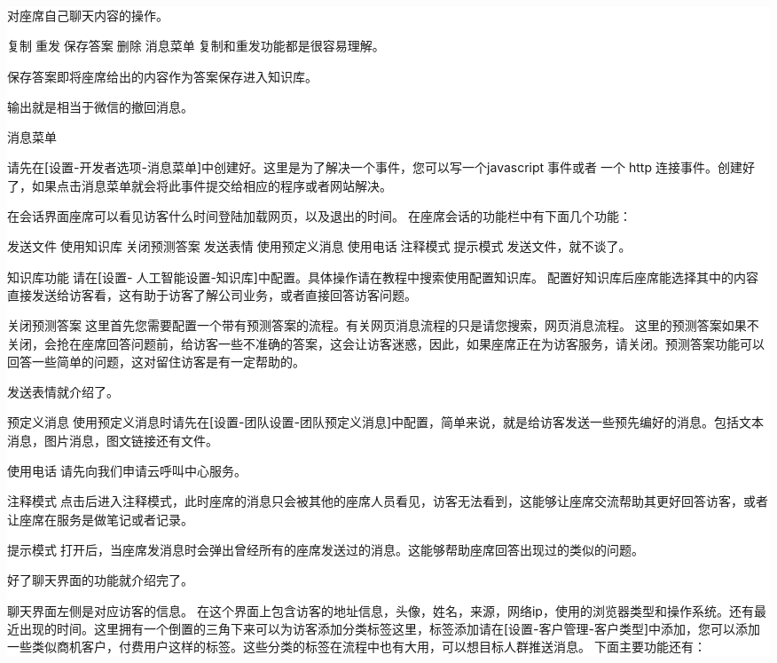 对座席自己聊天内容的操作。

复制
重发
保存答案
删除
消息菜单
复制和重发功能都是很容易理解。

保存答案即将座席给出的内容作为答案保存进入知识库。

输出就是相当于微信的撤回消息。

消息菜单

请先在[设置-开发者选项-消息菜单]中创建好。这里是为了解决一个事件，您可以写一个javascript 事件或者 一个 http 连接事件。创建好了，如果点击消息菜单就会将此事件提交给相应的程序或者网站解决。

在会话界面座席可以看见访客什么时间登陆加载网页，以及退出的时间。
在座席会话的功能栏中有下面几个功能：

发送文件
使用知识库
关闭预测答案
发送表情
使用预定义消息
使用电话
注释模式
提示模式
发送文件，就不谈了。

知识库功能
请在[设置- 人工智能设置-知识库]中配置。具体操作请在教程中搜索使用配置知识库。
配置好知识库后座席能选择其中的内容直接发送给访客看，这有助于访客了解公司业务，或者直接回答访客问题。

关闭预测答案
这里首先您需要配置一个带有预测答案的流程。有关网页消息流程的只是请您搜索，网页消息流程。
这里的预测答案如果不关闭，会抢在座席回答问题前，给访客一些不准确的答案，这会让访客迷惑，因此，如果座席正在为访客服务，请关闭。预测答案功能可以回答一些简单的问题，这对留住访客是有一定帮助的。

发送表情就介绍了。

预定义消息
使用预定义消息时请先在[设置-团队设置-团队预定义消息]中配置，简单来说，就是给访客发送一些预先编好的消息。包括文本消息，图片消息，图文链接还有文件。

使用电话
请先向我们申请云呼叫中心服务。

注释模式
点击后进入注释模式，此时座席的消息只会被其他的座席人员看见，访客无法看到，这能够让座席交流帮助其更好回答访客，或者让座席在服务是做笔记或者记录。

提示模式
打开后，当座席发消息时会弹出曾经所有的座席发送过的消息。这能够帮助座席回答出现过的类似的问题。

好了聊天界面的功能就介绍完了。

聊天界面左侧是对应访客的信息。
在这个界面上包含访客的地址信息，头像，姓名，来源，网络ip，使用的浏览器类型和操作系统。还有最近出现的时间。这里拥有一个倒置的三角下来可以为访客添加分类标签这里，标签添加请在[设置-客户管理-客户类型]中添加，您可以添加一些类似商机客户，付费用户这样的标签。这些分类的标签在流程中也有大用，可以想目标人群推送消息。
下面主要功能还有：

